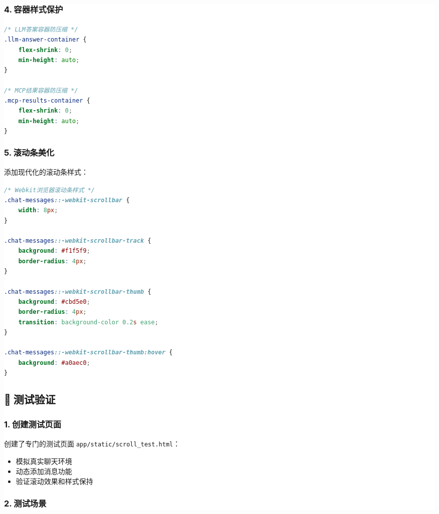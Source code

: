 ### 4. 容器样式保护

```css
/* LLM答案容器防压缩 */
.llm-answer-container {
    flex-shrink: 0;
    min-height: auto;
}

/* MCP结果容器防压缩 */
.mcp-results-container {
    flex-shrink: 0;
    min-height: auto;
}
```

### 5. 滚动条美化

添加现代化的滚动条样式：

```css
/* Webkit浏览器滚动条样式 */
.chat-messages::-webkit-scrollbar {
    width: 8px;
}

.chat-messages::-webkit-scrollbar-track {
    background: #f1f5f9;
    border-radius: 4px;
}

.chat-messages::-webkit-scrollbar-thumb {
    background: #cbd5e0;
    border-radius: 4px;
    transition: background-color 0.2s ease;
}

.chat-messages::-webkit-scrollbar-thumb:hover {
    background: #a0aec0;
}
```

## 🧪 测试验证

### 1. 创建测试页面
创建了专门的测试页面 `app/static/scroll_test.html`：
- 模拟真实聊天环境
- 动态添加消息功能
- 验证滚动效果和样式保持

### 2. 测试场景
